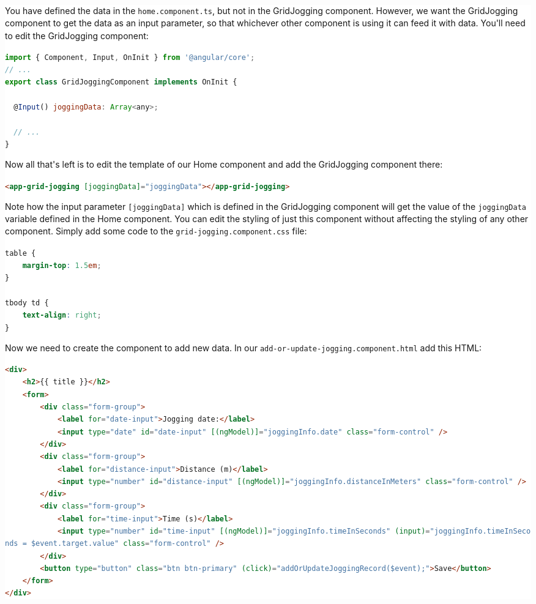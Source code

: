 You have defined the data in the `home.component.ts`, but not in the GridJogging component. However, we want the GridJogging component to get the data as an input parameter, so that whichever other component is using it can feed it with data. You'll need to edit the GridJogging component:

```js
import { Component, Input, OnInit } from '@angular/core';
// ...
export class GridJoggingComponent implements OnInit {

  @Input() joggingData: Array<any>;
  
  // ...
}
```

Now all that's left is to edit the template of our Home component and add the GridJogging component there:

```html
<app-grid-jogging [joggingData]="joggingData"></app-grid-jogging>
```

Note how the input parameter ```[joggingData]``` which is defined in the GridJogging component will get the value of the `joggingData` variable defined in the Home component. You can edit the styling of just this component without affecting the styling of any other component. Simply add some code to the ```grid-jogging.component.css``` file:

```css
table {
    margin-top: 1.5em;
}

tbody td {
    text-align: right;
}
```

Now we need to create the component to add new data. In our `add-or-update-jogging.component.html` add this HTML:

```html
<div>
    <h2>{{ title }}</h2>
    <form>
        <div class="form-group">
            <label for="date-input">Jogging date:</label>
            <input type="date" id="date-input" [(ngModel)]="joggingInfo.date" class="form-control" />
        </div>
        <div class="form-group">
            <label for="distance-input">Distance (m)</label>
            <input type="number" id="distance-input" [(ngModel)]="joggingInfo.distanceInMeters" class="form-control" />
        </div>
        <div class="form-group">
            <label for="time-input">Time (s)</label>
            <input type="number" id="time-input" [(ngModel)]="joggingInfo.timeInSeconds" (input)="joggingInfo.timeInSeconds = $event.target.value" class="form-control" />
        </div>
        <button type="button" class="btn btn-primary" (click)="addOrUpdateJoggingRecord($event);">Save</button>
    </form>
</div>
```
